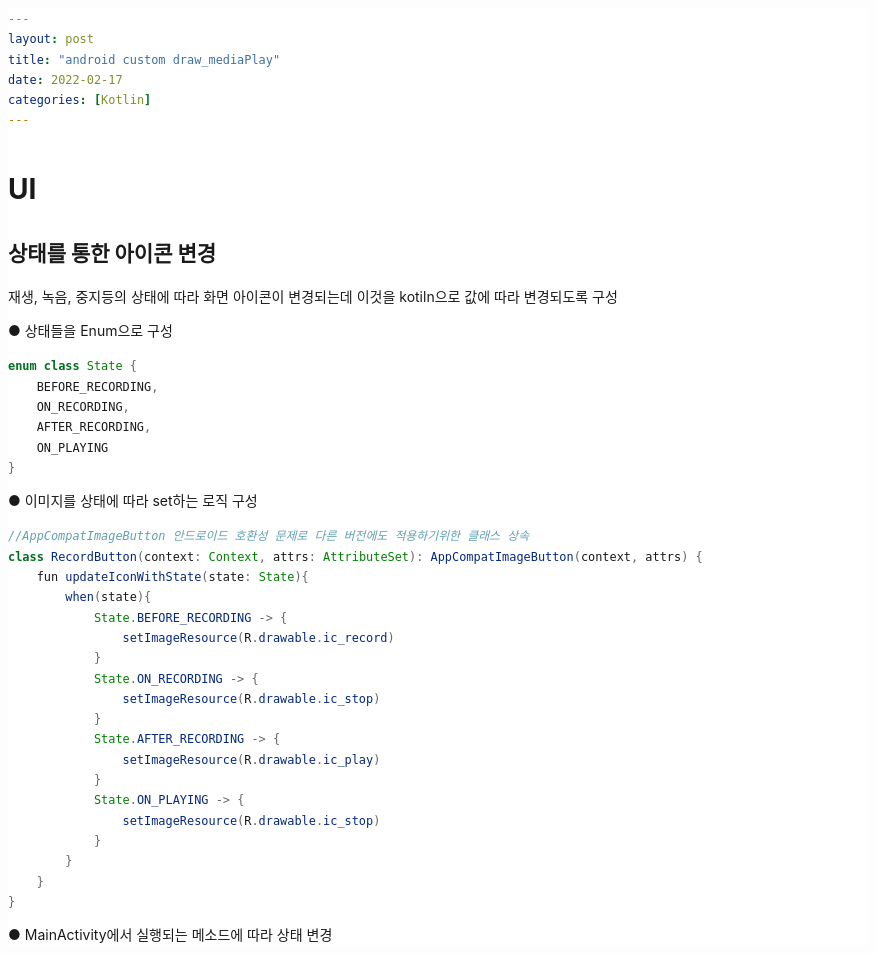 ```yaml
---
layout: post
title: "android custom draw_mediaPlay"
date: 2022-02-17
categories: [Kotlin]
---
```


# UI

## 상태를 통한 아이콘 변경

재생, 녹음, 중지등의 상태에 따라 화면 아이콘이 변경되는데 이것을
kotiln으로 값에 따라 변경되도록 구성

● 상태들을 Enum으로 구성

```java
enum class State {
    BEFORE_RECORDING,
    ON_RECORDING,
    AFTER_RECORDING,
    ON_PLAYING
}
```

● 이미지를 상태에 따라 set하는 로직 구성

```java
//AppCompatImageButton 안드로이드 호환성 문제로 다른 버전에도 적용하기위한 클래스 상속
class RecordButton(context: Context, attrs: AttributeSet): AppCompatImageButton(context, attrs) {
    fun updateIconWithState(state: State){
        when(state){
            State.BEFORE_RECORDING -> {
                setImageResource(R.drawable.ic_record)
            }
            State.ON_RECORDING -> {
                setImageResource(R.drawable.ic_stop)
            }
            State.AFTER_RECORDING -> {
                setImageResource(R.drawable.ic_play)
            }
            State.ON_PLAYING -> {
                setImageResource(R.drawable.ic_stop)
            }
        }
    }
}
```

● MainActivity에서 실행되는 메소드에 따라 상태 변경
